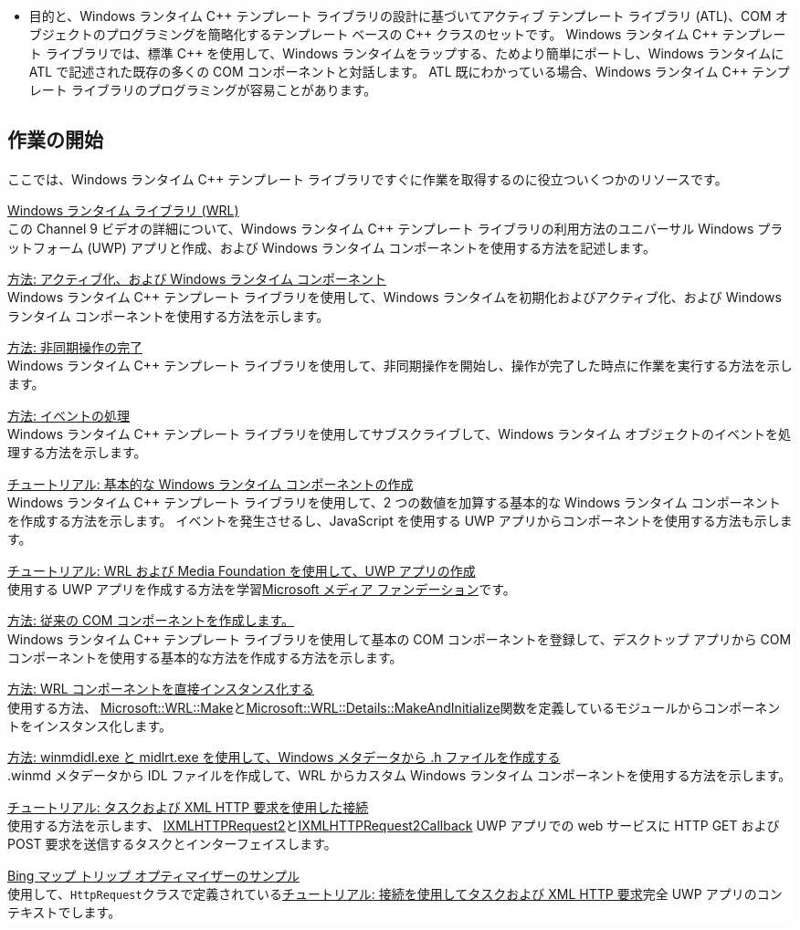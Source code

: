 -   目的と、Windows ランタイム C++ テンプレート ライブラリの設計に基づいてアクティブ テンプレート ライブラリ (ATL)、COM オブジェクトのプログラミングを簡略化するテンプレート ベースの C++ クラスのセットです。 Windows ランタイム C++ テンプレート ライブラリでは、標準 C++ を使用して、Windows ランタイムをラップする、ためより簡単にポートし、Windows ランタイムに ATL で記述された既存の多くの COM コンポーネントと対話します。 ATL 既にわかっている場合、Windows ランタイム C++ テンプレート ライブラリのプログラミングが容易ことがあります。  
  
## <a name="getting-started"></a>作業の開始  
 ここでは、Windows ランタイム C++ テンプレート ライブラリですぐに作業を取得するのに役立ついくつかのリソースです。  
  
 [Windows ランタイム ライブラリ (WRL)](http://channel9.msdn.com/Events/Windows-Camp/Developing-Windows-8-Metro-style-apps-in-Cpp/The-Windows-Runtime-Library-WRL-)  
 この Channel 9 ビデオの詳細について、Windows ランタイム C++ テンプレート ライブラリの利用方法のユニバーサル Windows プラットフォーム (UWP) アプリと作成、および Windows ランタイム コンポーネントを使用する方法を記述します。  
  
 [方法: アクティブ化、および Windows ランタイム コンポーネント](../windows/how-to-activate-and-use-a-windows-runtime-component-using-wrl.md)  
 Windows ランタイム C++ テンプレート ライブラリを使用して、Windows ランタイムを初期化およびアクティブ化、および Windows ランタイム コンポーネントを使用する方法を示します。  
  
 [方法: 非同期操作の完了](../windows/how-to-complete-asynchronous-operations-using-wrl.md)  
 Windows ランタイム C++ テンプレート ライブラリを使用して、非同期操作を開始し、操作が完了した時点に作業を実行する方法を示します。  
  
 [方法: イベントの処理](../windows/how-to-handle-events-using-wrl.md)  
 Windows ランタイム C++ テンプレート ライブラリを使用してサブスクライブして、Windows ランタイム オブジェクトのイベントを処理する方法を示します。  
  
 [チュートリアル: 基本的な Windows ランタイム コンポーネントの作成](../windows/walkthrough-creating-a-basic-windows-runtime-component-using-wrl.md)  
 Windows ランタイム C++ テンプレート ライブラリを使用して、2 つの数値を加算する基本的な Windows ランタイム コンポーネントを作成する方法を示します。 イベントを発生させるし、JavaScript を使用する UWP アプリからコンポーネントを使用する方法も示します。  
  
 [チュートリアル: WRL および Media Foundation を使用して、UWP アプリの作成](../windows/walkthrough-creating-a-windows-store-app-using-wrl-and-media-foundation.md)  
 使用する UWP アプリを作成する方法を学習[Microsoft メディア ファンデーション](http://msdn.microsoft.com/library/windows/apps/ms694197)です。  
  
 [方法: 従来の COM コンポーネントを作成します。](../windows/how-to-create-a-classic-com-component-using-wrl.md)  
 Windows ランタイム C++ テンプレート ライブラリを使用して基本の COM コンポーネントを登録して、デスクトップ アプリから COM コンポーネントを使用する基本的な方法を作成する方法を示します。  
  
 [方法: WRL コンポーネントを直接インスタンス化する](../windows/how-to-instantiate-wrl-components-directly.md)  
 使用する方法、 [Microsoft::WRL::Make](../windows/make-function.md)と[Microsoft::WRL::Details::MakeAndInitialize](../windows/makeandinitialize-function.md)関数を定義しているモジュールからコンポーネントをインスタンス化します。  
  
 [方法: winmdidl.exe と midlrt.exe を使用して、Windows メタデータから .h ファイルを作成する](../windows/use-winmdidl-and-midlrt-to-create-h-files-from-windows-metadata.md)  
 .winmd メタデータから IDL ファイルを作成して、WRL からカスタム Windows ランタイム コンポーネントを使用する方法を示します。  
  
 [チュートリアル: タスクおよび XML HTTP 要求を使用した接続](../parallel/concrt/walkthrough-connecting-using-tasks-and-xml-http-requests.md)  
 使用する方法を示します、 [IXMLHTTPRequest2](http://msdn.microsoft.com/en-us/bbc11c4a-aecf-4d6d-8275-3e852e309908)と[IXMLHTTPRequest2Callback](http://msdn.microsoft.com/en-us/aa4b3f4c-6e28-458b-be25-6cce8865fc71) UWP アプリでの web サービスに HTTP GET および POST 要求を送信するタスクとインターフェイスします。  
  
 [Bing マップ トリップ オプティマイザーのサンプル](http://code.msdn.microsoft.com/Bing-Maps-trip-optimizer-c4e037f7)  
 使用して、`HttpRequest`クラスで定義されている[チュートリアル: 接続を使用してタスクおよび XML HTTP 要求](../parallel/concrt/walkthrough-connecting-using-tasks-and-xml-http-requests.md)完全 UWP アプリのコンテキストでします。  
  